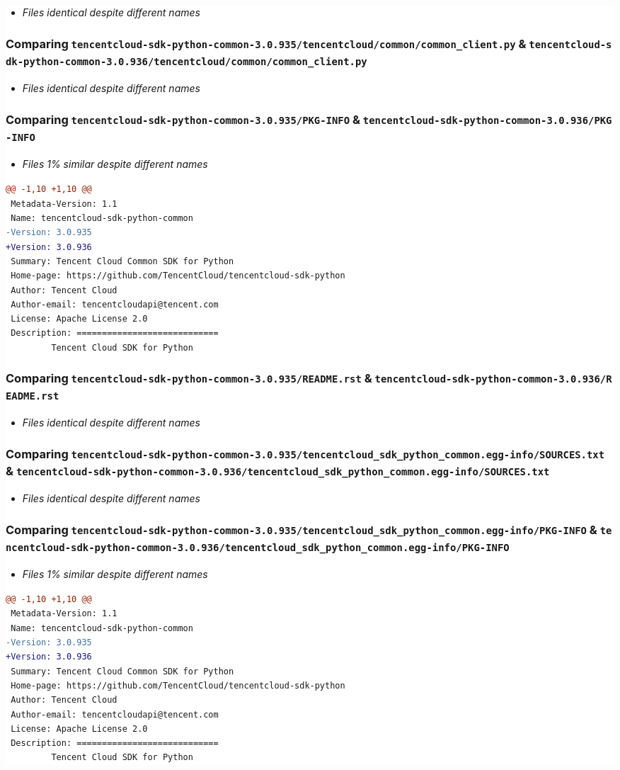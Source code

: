  * *Files identical despite different names*

### Comparing `tencentcloud-sdk-python-common-3.0.935/tencentcloud/common/common_client.py` & `tencentcloud-sdk-python-common-3.0.936/tencentcloud/common/common_client.py`

 * *Files identical despite different names*

### Comparing `tencentcloud-sdk-python-common-3.0.935/PKG-INFO` & `tencentcloud-sdk-python-common-3.0.936/PKG-INFO`

 * *Files 1% similar despite different names*

```diff
@@ -1,10 +1,10 @@
 Metadata-Version: 1.1
 Name: tencentcloud-sdk-python-common
-Version: 3.0.935
+Version: 3.0.936
 Summary: Tencent Cloud Common SDK for Python
 Home-page: https://github.com/TencentCloud/tencentcloud-sdk-python
 Author: Tencent Cloud
 Author-email: tencentcloudapi@tencent.com
 License: Apache License 2.0
 Description: ============================
         Tencent Cloud SDK for Python
```

### Comparing `tencentcloud-sdk-python-common-3.0.935/README.rst` & `tencentcloud-sdk-python-common-3.0.936/README.rst`

 * *Files identical despite different names*

### Comparing `tencentcloud-sdk-python-common-3.0.935/tencentcloud_sdk_python_common.egg-info/SOURCES.txt` & `tencentcloud-sdk-python-common-3.0.936/tencentcloud_sdk_python_common.egg-info/SOURCES.txt`

 * *Files identical despite different names*

### Comparing `tencentcloud-sdk-python-common-3.0.935/tencentcloud_sdk_python_common.egg-info/PKG-INFO` & `tencentcloud-sdk-python-common-3.0.936/tencentcloud_sdk_python_common.egg-info/PKG-INFO`

 * *Files 1% similar despite different names*

```diff
@@ -1,10 +1,10 @@
 Metadata-Version: 1.1
 Name: tencentcloud-sdk-python-common
-Version: 3.0.935
+Version: 3.0.936
 Summary: Tencent Cloud Common SDK for Python
 Home-page: https://github.com/TencentCloud/tencentcloud-sdk-python
 Author: Tencent Cloud
 Author-email: tencentcloudapi@tencent.com
 License: Apache License 2.0
 Description: ============================
         Tencent Cloud SDK for Python
```

